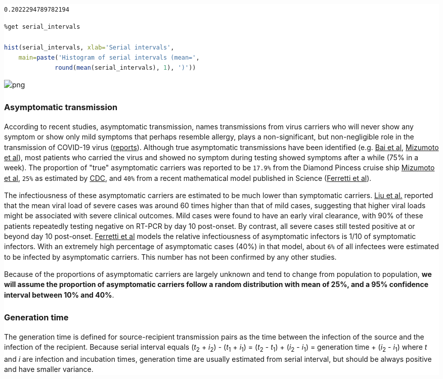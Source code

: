 


    0.2022294789782194




```R
%get serial_intervals

hist(serial_intervals, xlab='Serial intervals',
    main=paste('Histogram of serial intervals (mean=',
              round(mean(serial_intervals), 1), ')'))
```


![png](/covid19-outbreak-simulator/assets/img/model_v2_16_0.png)


### Asymptomatic transmission

According to recent studies, asymptomatic transmission, names transmissions from virus carriers who will never show any symptom or show only mild symptoms that perhaps resemble allergy, plays a non-significant, but non-negligible role in the transmission of COVID-19 virus ([reports](https://www.sciencealert.com/here-s-what-we-know-so-far-about-those-who-can-pass-corona-without-symptoms)). Although true asymptomatic transmissions have been identified (e.g. [Bai et al](https://jamanetwork.com/journals/jama/fullarticle/2762028), [Mizumoto et al](https://www.eurosurveillance.org/content/10.2807/1560-7917.ES.2020.25.10.2000180)), most patients who carried the virus and showed no symptom during testing showed symptoms after a while (75% in a week). The proportion of "true" asymptomatic carriers was reported to be `17.9%` from the Diamond Pincess cruise ship [Mizumoto et al](https://www.eurosurveillance.org/content/10.2807/1560-7917.ES.2020.25.10.2000180), `25%` as estimated by [CDC](https://www.sciencealert.com/here-s-what-we-know-so-far-about-those-who-can-pass-corona-without-symptoms), and `40%` from a recent mathematical model published in Science ([Ferretti et al](https://science.sciencemag.org/content/early/2020/03/30/science.abb6936)).


The infectiousness of these asymptomatic carriers are estimated to be much lower than symptomatic carriers. [Liu et al.](https://www.thelancet.com/journals/laninf/article/PIIS1473-3099(20)30232-2/fulltext) reported that the mean viral load of severe cases was around 60 times higher than that of mild cases, suggesting that higher viral loads might be associated with severe clinical outcomes. Mild cases were found to have an early viral clearance, with 90% of these patients repeatedly testing negative on RT-PCR by day 10 post-onset. By contrast, all severe cases still tested positive at or beyond day 10 post-onset. [Ferretti et al](https://science.sciencemag.org/content/early/2020/03/30/science.abb6936) models the relative infectiousness of asymptomatic infectors is 1/10 of symptomatic infectors. With an extremely high percentage of asymptomatic cases (40%) in that model, about `6%` of all infectees were estimated to be infected by asymptomatic carriers. This number has not been confirmed by any other studies.

Because of the proportions of asymptomatic carriers are largely unknown and tend to change from population to population, **we will assume the proportion of asymptomatic carriers follow a random distribution with mean of 25%, and a 95% confidence interval between 10% and 40%**.

### Generation time

The generation time is defined for source-recipient transmission pairs as the time between the infection of the source and the infection of the recipient. Because serial interval equals ($t_2$ + $i_2$) - ($t_1$ + $i_1$) = ($t_2$ - $t_1$) + ($i_2$ - $i_1$) = generation time + ($i_2$ - $i_1$) where $t$ and $i$ are infection and incubation times, generation time are usually estimated from serial interval, but should be always positive and have smaller variance.
